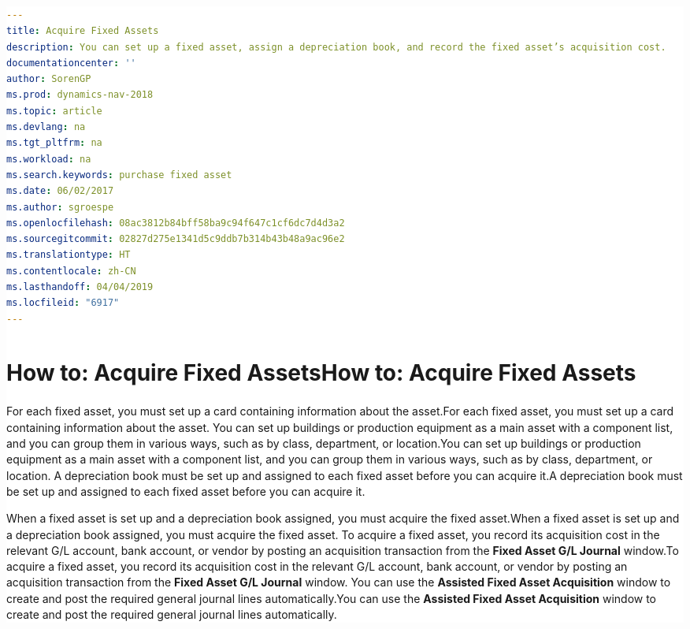 ```yaml
---
title: Acquire Fixed Assets
description: You can set up a fixed asset, assign a depreciation book, and record the fixed asset’s acquisition cost.
documentationcenter: ''
author: SorenGP
ms.prod: dynamics-nav-2018
ms.topic: article
ms.devlang: na
ms.tgt_pltfrm: na
ms.workload: na
ms.search.keywords: purchase fixed asset
ms.date: 06/02/2017
ms.author: sgroespe
ms.openlocfilehash: 08ac3812b84bff58ba9c94f647c1cf6dc7d4d3a2
ms.sourcegitcommit: 02827d275e1341d5c9ddb7b314b43b48a9ac96e2
ms.translationtype: HT
ms.contentlocale: zh-CN
ms.lasthandoff: 04/04/2019
ms.locfileid: "6917"
---
```

# <a name="how-to-acquire-fixed-assets"></a><span data-ttu-id="b34d5-103">How to: Acquire Fixed Assets</span><span class="sxs-lookup"><span data-stu-id="b34d5-103">How to: Acquire Fixed Assets</span></span>
<span data-ttu-id="b34d5-104">For each fixed asset, you must set up a card containing information about the asset.</span><span class="sxs-lookup"><span data-stu-id="b34d5-104">For each fixed asset, you must set up a card containing information about the asset.</span></span> <span data-ttu-id="b34d5-105">You can set up buildings or production equipment as a main asset with a component list, and you can group them in various ways, such as by class, department, or location.</span><span class="sxs-lookup"><span data-stu-id="b34d5-105">You can set up buildings or production equipment as a main asset with a component list, and you can group them in various ways, such as by class, department, or location.</span></span> <span data-ttu-id="b34d5-106">A depreciation book must be set up and assigned to each fixed asset before you can acquire it.</span><span class="sxs-lookup"><span data-stu-id="b34d5-106">A depreciation book must be set up and assigned to each fixed asset before you can acquire it.</span></span>

<span data-ttu-id="b34d5-107">When a fixed asset is set up and a depreciation book assigned, you must acquire the fixed asset.</span><span class="sxs-lookup"><span data-stu-id="b34d5-107">When a fixed asset is set up and a depreciation book assigned, you must acquire the fixed asset.</span></span> <span data-ttu-id="b34d5-108">To acquire a fixed asset, you record its acquisition cost in the relevant G/L account, bank account, or vendor by posting an acquisition transaction from the **Fixed Asset G/L Journal** window.</span><span class="sxs-lookup"><span data-stu-id="b34d5-108">To acquire a fixed asset, you record its acquisition cost in the relevant G/L account, bank account, or vendor by posting an acquisition transaction from the **Fixed Asset G/L Journal** window.</span></span> <span data-ttu-id="b34d5-109">You can use the **Assisted Fixed Asset Acquisition** window to create and post the required general journal lines automatically.</span><span class="sxs-lookup"><span data-stu-id="b34d5-109">You can use the **Assisted Fixed Asset Acquisition** window to create and post the required general journal lines automatically.</span></span>
